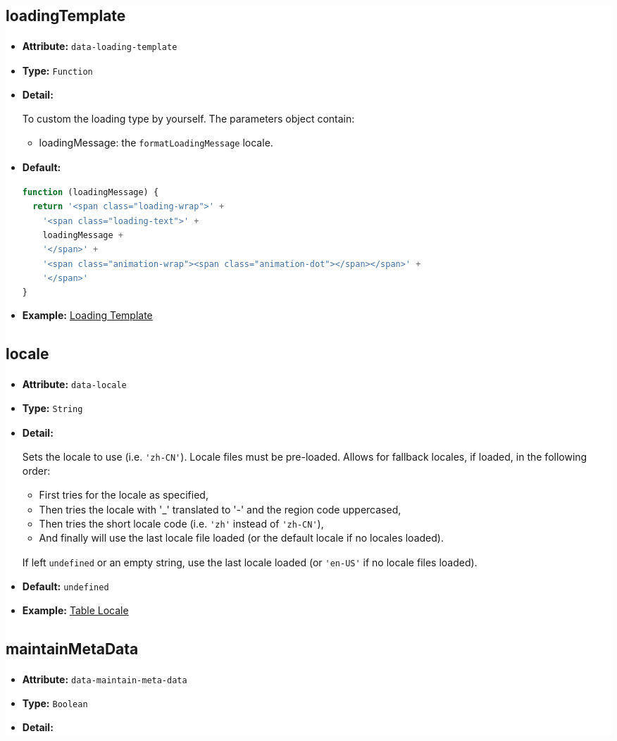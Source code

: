 ## loadingTemplate

- **Attribute:** `data-loading-template`

- **Type:** `Function`

- **Detail:**

  To custom the loading type by yourself. The parameters object contain:

  * loadingMessage: the `formatLoadingMessage` locale.

- **Default:**
  ```js
  function (loadingMessage) {
    return '<span class="loading-wrap">' +
      '<span class="loading-text">' +
      loadingMessage +
      '</span>' +
      '<span class="animation-wrap"><span class="animation-dot"></span></span>' +
      '</span>'
  }
  ```

- **Example:** [Loading Template](https://examples.bootstrap-table.com/#options/loading-template.html)

## locale

- **Attribute:** `data-locale`

- **Type:** `String`

- **Detail:**

  Sets the locale to use (i.e. `'zh-CN'`). Locale files must be pre-loaded.
  Allows for fallback locales, if loaded, in the following order:

  * First tries for the locale as specified,
  * Then tries the locale with '_' translated to '-' and the region code uppercased,
  * Then tries the short locale code (i.e. `'zh'` instead of `'zh-CN'`),
  * And finally will use the last locale file loaded (or the default locale if no locales loaded).

  If left `undefined` or an empty string, use the last locale loaded (or `'en-US'` if no locale files loaded).

- **Default:** `undefined`

- **Example:** [Table Locale](https://examples.bootstrap-table.com/#options/table-locale.html)

## maintainMetaData

- **Attribute:** `data-maintain-meta-data`

- **Type:** `Boolean`

- **Detail:**
